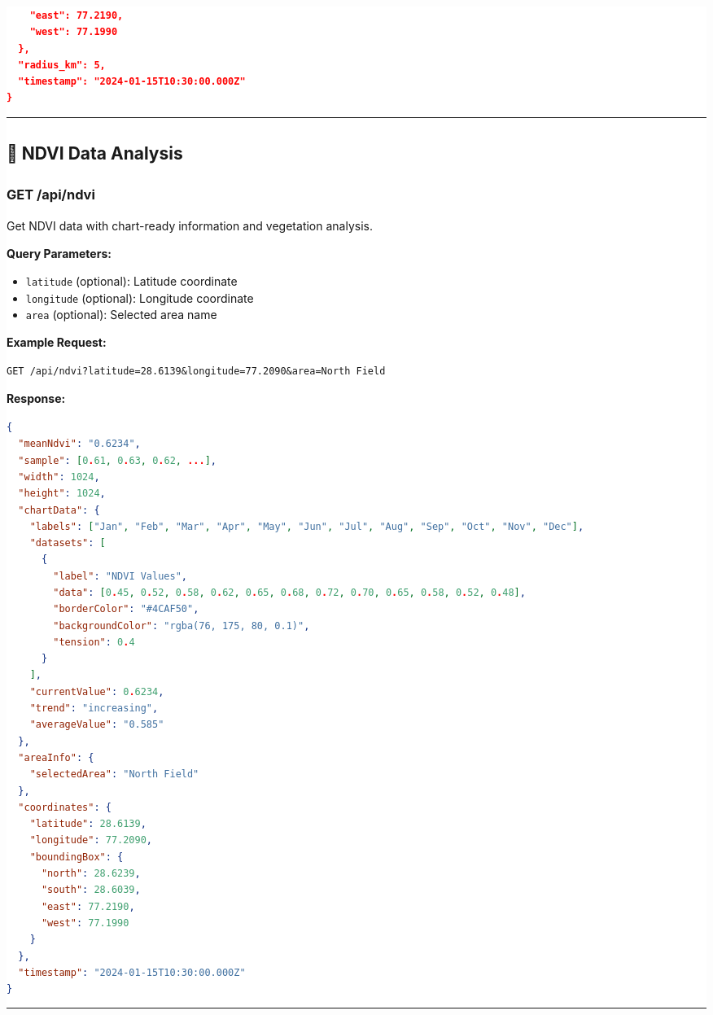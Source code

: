 ```json
    "east": 77.2190,
    "west": 77.1990
  },
  "radius_km": 5,
  "timestamp": "2024-01-15T10:30:00.000Z"
}
```

---

## 🌱 NDVI Data Analysis

### GET /api/ndvi
Get NDVI data with chart-ready information and vegetation analysis.

**Query Parameters:**
- `latitude` (optional): Latitude coordinate
- `longitude` (optional): Longitude coordinate
- `area` (optional): Selected area name

**Example Request:**
```
GET /api/ndvi?latitude=28.6139&longitude=77.2090&area=North Field
```

**Response:**
```json
{
  "meanNdvi": "0.6234",
  "sample": [0.61, 0.63, 0.62, ...],
  "width": 1024,
  "height": 1024,
  "chartData": {
    "labels": ["Jan", "Feb", "Mar", "Apr", "May", "Jun", "Jul", "Aug", "Sep", "Oct", "Nov", "Dec"],
    "datasets": [
      {
        "label": "NDVI Values",
        "data": [0.45, 0.52, 0.58, 0.62, 0.65, 0.68, 0.72, 0.70, 0.65, 0.58, 0.52, 0.48],
        "borderColor": "#4CAF50",
        "backgroundColor": "rgba(76, 175, 80, 0.1)",
        "tension": 0.4
      }
    ],
    "currentValue": 0.6234,
    "trend": "increasing",
    "averageValue": "0.585"
  },
  "areaInfo": {
    "selectedArea": "North Field"
  },
  "coordinates": {
    "latitude": 28.6139,
    "longitude": 77.2090,
    "boundingBox": {
      "north": 28.6239,
      "south": 28.6039,
      "east": 77.2190,
      "west": 77.1990
    }
  },
  "timestamp": "2024-01-15T10:30:00.000Z"
}
```

---
